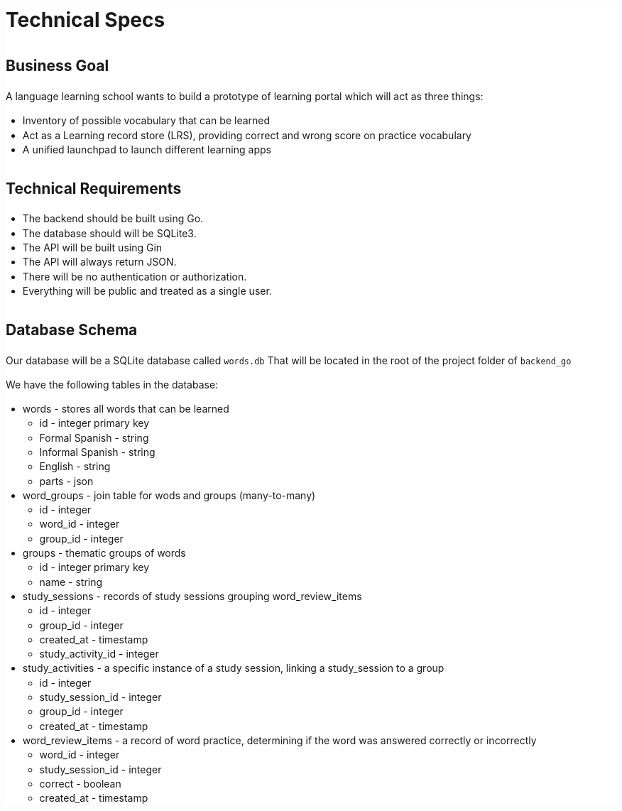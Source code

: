 # Technical Specs

## Business Goal

A language learning school wants to build a prototype of learning portal which will act as three things:
- Inventory of possible vocabulary that can be learned
- Act as a  Learning record store (LRS), providing correct and wrong score on practice vocabulary
- A unified launchpad to launch different learning apps

## Technical Requirements

- The backend should be built using Go.
- The database should will be SQLite3.
- The API will be built using Gin
- The API will always return JSON.
- There will be no authentication or authorization. 
- Everything will be public and treated as a single user.

## Database Schema

Our database will be a SQLite database called `words.db`
That will be located in the root of the project folder of `backend_go`

We have the following tables in the database:

- words - stores all words that can be learned
    - id - integer primary key
    - Formal Spanish  - string
    - Informal Spanish - string
    - English - string
    - parts - json
- word_groups  - join table for wods and groups (many-to-many)
    - id - integer
    - word_id - integer
    - group_id - integer
- groups - thematic groups of words
    - id - integer primary key
    - name - string
- study_sessions - records of study sessions grouping word_review_items
    - id - integer 
    - group_id - integer
    - created_at - timestamp     
    - study_activity_id - integer
- study_activities - a specific instance of a study session, linking a study_session to a group
    - id - integer
    - study_session_id - integer
    - group_id - integer
    - created_at - timestamp
- word_review_items - a record of word practice, determining if the word was answered correctly or incorrectly
    - word_id - integer
    - study_session_id - integer
    - correct - boolean
    - created_at - timestamp 
